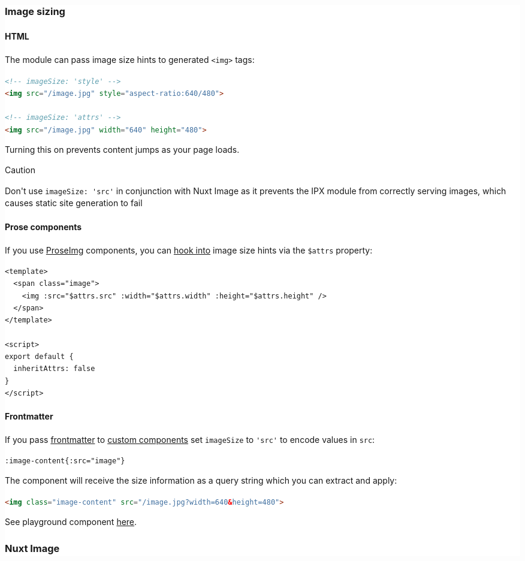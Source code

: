 ### Image sizing

#### HTML

The module can pass image size hints to generated `<img>` tags:

```html
<!-- imageSize: 'style' -->
<img src="/image.jpg" style="aspect-ratio:640/480">

<!-- imageSize: 'attrs' -->
<img src="/image.jpg" width="640" height="480">
```

Turning this on prevents content jumps as your page loads.

> [!CAUTION]
> Don't use `imageSize: 'src'` in conjunction with Nuxt Image as it prevents the IPX module from correctly serving images, which causes static site generation to fail 

#### Prose components

If you use [ProseImg](https://content.nuxtjs.org/api/components/prose) components, you can [hook into](playground/components/temp/ProseImg.vue) image size hints via the `$attrs` property:

```vue
<template>
  <span class="image">
    <img :src="$attrs.src" :width="$attrs.width" :height="$attrs.height" />
  </span>
</template>

<script>
export default {
  inheritAttrs: false
}
</script>
```

#### Frontmatter

If you pass [frontmatter](playground/content/advanced/gallery.md) to [custom components](playground/components/content/ContentImage.vue) set `imageSize` to `'src'` to encode values in `src`:

```
:image-content{:src="image"}
```

The component will receive the size information as a query string which you can extract and apply:

```html
<img class="image-content" src="/image.jpg?width=640&height=480">
```

See playground component [here](playground/components/content/ContentImage.vue).

### Nuxt Image


[npm-version-src]: https://img.shields.io/npm/v/nuxt-content-assets/latest.svg?style=flat&colorA=18181B&colorB=28CF8D
[npm-version-href]: https://npmjs.com/package/nuxt-content-assets
[npm-downloads-src]: https://img.shields.io/npm/dm/nuxt-content-assets.svg?style=flat&colorA=18181B&colorB=28CF8D
[npm-downloads-href]: https://npmjs.com/package/nuxt-content-assets
[license-src]: https://img.shields.io/npm/l/nuxt-content-assets.svg?style=flat&colorA=18181B&colorB=28CF8D
[license-href]: https://npmjs.com/package/nuxt-content-assets
[nuxt-src]: https://img.shields.io/badge/Nuxt-18181B?logo=nuxt.js
[nuxt-href]: https://nuxt.com